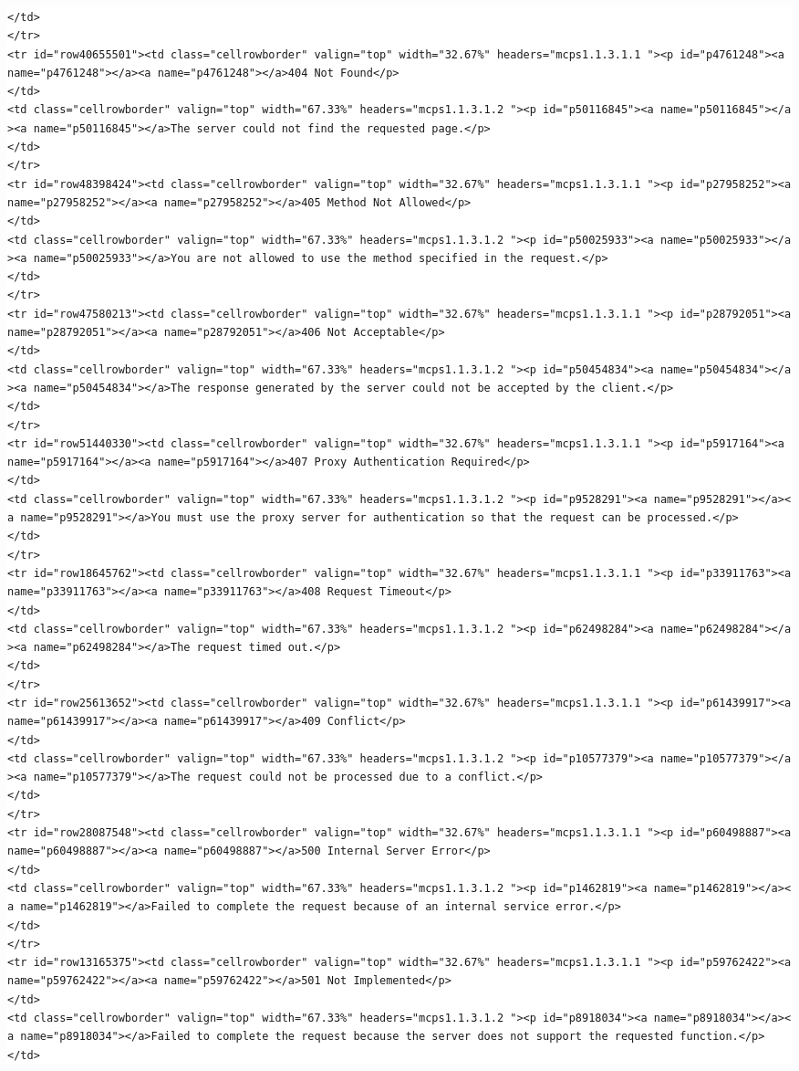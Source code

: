     </td>
    </tr>
    <tr id="row40655501"><td class="cellrowborder" valign="top" width="32.67%" headers="mcps1.1.3.1.1 "><p id="p4761248"><a name="p4761248"></a><a name="p4761248"></a>404 Not Found</p>
    </td>
    <td class="cellrowborder" valign="top" width="67.33%" headers="mcps1.1.3.1.2 "><p id="p50116845"><a name="p50116845"></a><a name="p50116845"></a>The server could not find the requested page.</p>
    </td>
    </tr>
    <tr id="row48398424"><td class="cellrowborder" valign="top" width="32.67%" headers="mcps1.1.3.1.1 "><p id="p27958252"><a name="p27958252"></a><a name="p27958252"></a>405 Method Not Allowed</p>
    </td>
    <td class="cellrowborder" valign="top" width="67.33%" headers="mcps1.1.3.1.2 "><p id="p50025933"><a name="p50025933"></a><a name="p50025933"></a>You are not allowed to use the method specified in the request.</p>
    </td>
    </tr>
    <tr id="row47580213"><td class="cellrowborder" valign="top" width="32.67%" headers="mcps1.1.3.1.1 "><p id="p28792051"><a name="p28792051"></a><a name="p28792051"></a>406 Not Acceptable</p>
    </td>
    <td class="cellrowborder" valign="top" width="67.33%" headers="mcps1.1.3.1.2 "><p id="p50454834"><a name="p50454834"></a><a name="p50454834"></a>The response generated by the server could not be accepted by the client.</p>
    </td>
    </tr>
    <tr id="row51440330"><td class="cellrowborder" valign="top" width="32.67%" headers="mcps1.1.3.1.1 "><p id="p5917164"><a name="p5917164"></a><a name="p5917164"></a>407 Proxy Authentication Required</p>
    </td>
    <td class="cellrowborder" valign="top" width="67.33%" headers="mcps1.1.3.1.2 "><p id="p9528291"><a name="p9528291"></a><a name="p9528291"></a>You must use the proxy server for authentication so that the request can be processed.</p>
    </td>
    </tr>
    <tr id="row18645762"><td class="cellrowborder" valign="top" width="32.67%" headers="mcps1.1.3.1.1 "><p id="p33911763"><a name="p33911763"></a><a name="p33911763"></a>408 Request Timeout</p>
    </td>
    <td class="cellrowborder" valign="top" width="67.33%" headers="mcps1.1.3.1.2 "><p id="p62498284"><a name="p62498284"></a><a name="p62498284"></a>The request timed out.</p>
    </td>
    </tr>
    <tr id="row25613652"><td class="cellrowborder" valign="top" width="32.67%" headers="mcps1.1.3.1.1 "><p id="p61439917"><a name="p61439917"></a><a name="p61439917"></a>409 Conflict</p>
    </td>
    <td class="cellrowborder" valign="top" width="67.33%" headers="mcps1.1.3.1.2 "><p id="p10577379"><a name="p10577379"></a><a name="p10577379"></a>The request could not be processed due to a conflict.</p>
    </td>
    </tr>
    <tr id="row28087548"><td class="cellrowborder" valign="top" width="32.67%" headers="mcps1.1.3.1.1 "><p id="p60498887"><a name="p60498887"></a><a name="p60498887"></a>500 Internal Server Error</p>
    </td>
    <td class="cellrowborder" valign="top" width="67.33%" headers="mcps1.1.3.1.2 "><p id="p1462819"><a name="p1462819"></a><a name="p1462819"></a>Failed to complete the request because of an internal service error.</p>
    </td>
    </tr>
    <tr id="row13165375"><td class="cellrowborder" valign="top" width="32.67%" headers="mcps1.1.3.1.1 "><p id="p59762422"><a name="p59762422"></a><a name="p59762422"></a>501 Not Implemented</p>
    </td>
    <td class="cellrowborder" valign="top" width="67.33%" headers="mcps1.1.3.1.2 "><p id="p8918034"><a name="p8918034"></a><a name="p8918034"></a>Failed to complete the request because the server does not support the requested function.</p>
    </td>
